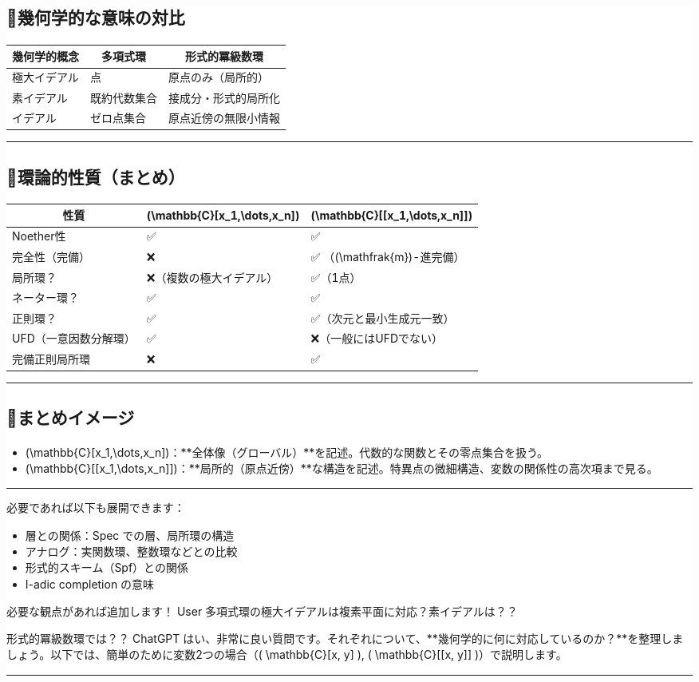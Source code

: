 
## 🔸幾何学的な意味の対比

| 幾何学的概念 | 多項式環 | 形式的冪級数環 |
|--------------|----------|----------------|
| 極大イデアル | 点 | 原点のみ（局所的） |
| 素イデアル | 既約代数集合 | 接成分・形式的局所化 |
| イデアル | ゼロ点集合 | 原点近傍の無限小情報 |

---

## 🔸環論的性質（まとめ）

| 性質 | \(\mathbb{C}[x_1,\dots,x_n]\) | \(\mathbb{C}[[x_1,\dots,x_n]]\) |
|------|------------------------------|--------------------------------|
| Noether性 | ✅ | ✅ |
| 完全性（完備） | ❌ | ✅ （\(\mathfrak{m}\)-進完備） |
| 局所環？ | ❌（複数の極大イデアル） | ✅（1点） |
| ネーター環？ | ✅ | ✅ |
| 正則環？ | ✅ | ✅（次元と最小生成元一致） |
| UFD（一意因数分解環） | ✅ | ❌（一般にはUFDでない） |
| 完備正則局所環 | ❌ | ✅ |

---

## 🌟まとめイメージ

- \(\mathbb{C}[x_1,\dots,x_n]\)：**全体像（グローバル）**を記述。代数的な関数とその零点集合を扱う。
- \(\mathbb{C}[[x_1,\dots,x_n]]\)：**局所的（原点近傍）**な構造を記述。特異点の微細構造、変数の関係性の高次項まで見る。

---

必要であれば以下も展開できます：

- 層との関係：Spec での層、局所環の構造
- アナログ：実関数環、整数環などとの比較
- 形式的スキーム（Spf）との関係
- I-adic completion の意味

必要な観点があれば追加します！
User
多項式環の極大イデアルは複素平面に対応？素イデアルは？？

形式的冪級数環では？？
ChatGPT
はい、非常に良い質問です。それぞれについて、**幾何学的に何に対応しているのか？**を整理しましょう。以下では、簡単のために変数2つの場合（\( \mathbb{C}[x, y] \), \( \mathbb{C}[[x, y]] \)）で説明します。

---